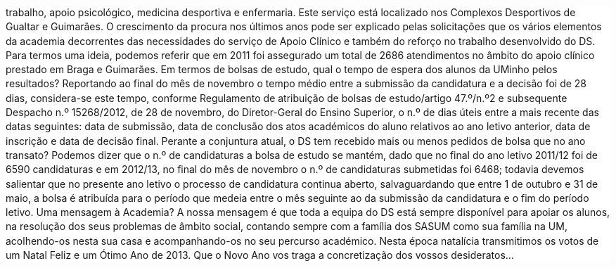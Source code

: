 trabalho, apoio psicológico, medicina desportiva e
enfermaria. Este serviço está localizado nos Complexos Desportivos de Gualtar e Guimarães.
O crescimento da procura nos últimos anos pode
ser explicado pelas solicitações que os vários elementos da academia decorrentes das necessidades
do serviço de Apoio Clínico e também do reforço
no trabalho desenvolvido do DS. Para termos uma
ideia, podemos referir que em 2011 foi assegurado
um total de 2686 atendimentos no âmbito do apoio
clínico prestado em Braga e Guimarães.
Em termos de bolsas de estudo, qual o tempo
de espera dos alunos da UMinho pelos resultados?
Reportando ao final do mês de novembro o tempo
médio entre a submissão da candidatura e a decisão foi de 28 dias, considera-se este tempo, conforme Regulamento de atribuição de bolsas de estudo/artigo 47.º/n.º2 e subsequente Despacho n.º
15268/2012, de 28 de novembro, do Diretor-Geral
do Ensino Superior, o n.º de dias úteis entre a mais
recente das datas seguintes: data de submissão,
data de conclusão dos atos académicos do aluno
relativos ao ano letivo anterior, data de inscrição e
data de decisão final.
Perante a conjuntura atual, o DS tem recebido mais ou menos pedidos de bolsa que no
ano transato?
Podemos dizer que o n.º de candidaturas a bolsa de
estudo se mantém, dado que no final do ano letivo
2011/12 foi de 6590 candidaturas e em 2012/13,
no final do mês de novembro o n.º de candidaturas submetidas foi 6468; todavia devemos salientar
que no presente ano letivo o processo de candidatura continua aberto, salvaguardando que entre 1
de outubro e 31 de maio, a bolsa é atribuída para
o período que medeia entre o mês seguinte ao da
submissão da candidatura e o fim do período letivo.
Uma mensagem à Academia?
A nossa mensagem é que toda a equipa do DS está
sempre disponível para apoiar os alunos, na resolução dos seus problemas de âmbito social, contando
sempre com a família dos SASUM como sua família
na UM, acolhendo-os nesta sua casa e acompanhando-os no seu percurso académico. Nesta época natalícia transmitimos os votos de um Natal Feliz
e um Ótimo Ano de 2013. Que o Novo Ano vos traga
a concretização dos vossos desideratos…

